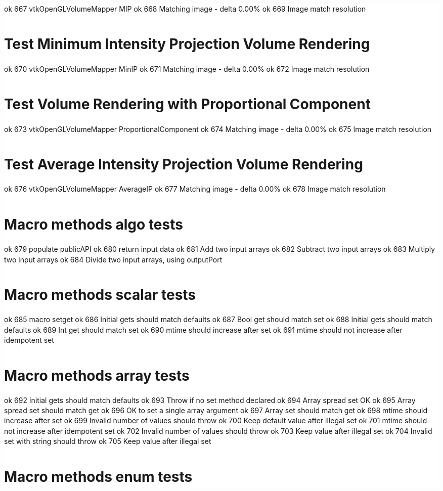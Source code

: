 ok 667 vtkOpenGLVolumeMapper MIP
ok 668 Matching image - delta 0.00%
ok 669 Image match resolution
# Test Minimum Intensity Projection Volume Rendering

ok 670 vtkOpenGLVolumeMapper MinIP
ok 671 Matching image - delta 0.00%
ok 672 Image match resolution
# Test Volume Rendering with Proportional Component

ok 673 vtkOpenGLVolumeMapper ProportionalComponent
ok 674 Matching image - delta 0.00%
ok 675 Image match resolution
# Test Average Intensity Projection Volume Rendering

ok 676 vtkOpenGLVolumeMapper AverageIP
ok 677 Matching image - delta 0.00%
ok 678 Image match resolution
# Macro methods algo tests

ok 679 populate publicAPI
ok 680 return input data
ok 681 Add two input arrays
ok 682 Subtract two input arrays
ok 683 Multiply two input arrays
ok 684 Divide two input arrays, using outputPort
# Macro methods scalar tests

ok 685 macro setget
ok 686 Initial gets should match defaults
ok 687 Bool get should match set
ok 688 Initial gets should match defaults
ok 689 Int get should match set
ok 690 mtime should increase after set
ok 691 mtime should not increase after idempotent set
# Macro methods array tests

ok 692 Initial gets should match defaults
ok 693 Throw if no set method declared
ok 694 Array spread set OK
ok 695 Array spread set should match get
ok 696 OK to set a single array argument
ok 697 Array set should match get
ok 698 mtime should increase after set
ok 699 Invalid number of values should throw
ok 700 Keep default value after illegal set
ok 701 mtime should not increase after idempotent set
ok 702 Invalid number of values should throw
ok 703 Keep value after illegal set
ok 704 Invalid set with string should throw
ok 705 Keep value after illegal set
# Macro methods enum tests
